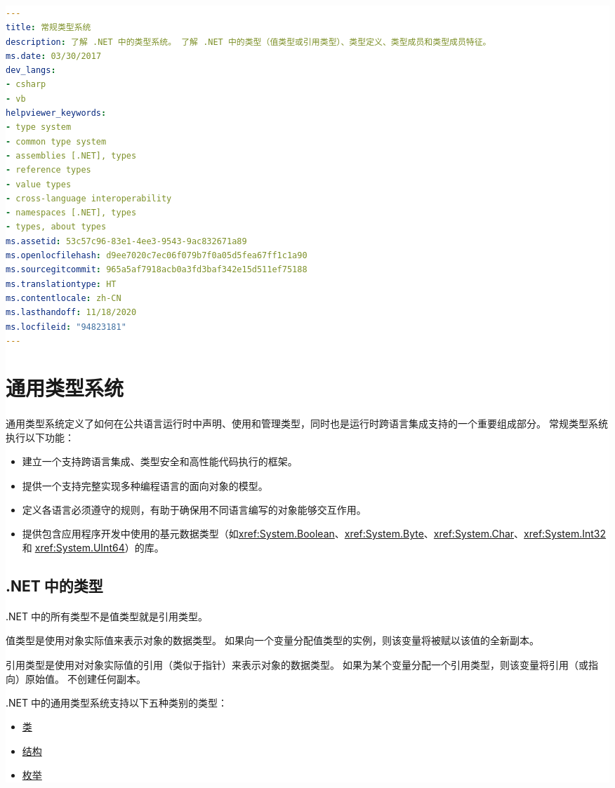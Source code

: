 ```yaml
---
title: 常规类型系统
description: 了解 .NET 中的类型系统。 了解 .NET 中的类型（值类型或引用类型）、类型定义、类型成员和类型成员特征。
ms.date: 03/30/2017
dev_langs:
- csharp
- vb
helpviewer_keywords:
- type system
- common type system
- assemblies [.NET], types
- reference types
- value types
- cross-language interoperability
- namespaces [.NET], types
- types, about types
ms.assetid: 53c57c96-83e1-4ee3-9543-9ac832671a89
ms.openlocfilehash: d9ee7020c7ec06f079b7f0a05d5fea67ff1c1a90
ms.sourcegitcommit: 965a5af7918acb0a3fd3baf342e15d511ef75188
ms.translationtype: HT
ms.contentlocale: zh-CN
ms.lasthandoff: 11/18/2020
ms.locfileid: "94823181"
---
```

# <a name="common-type-system"></a>通用类型系统

通用类型系统定义了如何在公共语言运行时中声明、使用和管理类型，同时也是运行时跨语言集成支持的一个重要组成部分。 常规类型系统执行以下功能：  
  
- 建立一个支持跨语言集成、类型安全和高性能代码执行的框架。  
  
- 提供一个支持完整实现多种编程语言的面向对象的模型。  
  
- 定义各语言必须遵守的规则，有助于确保用不同语言编写的对象能够交互作用。  
  
- 提供包含应用程序开发中使用的基元数据类型（如<xref:System.Boolean>、<xref:System.Byte>、<xref:System.Char>、<xref:System.Int32> 和 <xref:System.UInt64>）的库。
  
## <a name="types-in-net"></a>.NET 中的类型

 .NET 中的所有类型不是值类型就是引用类型。  
  
 值类型是使用对象实际值来表示对象的数据类型。 如果向一个变量分配值类型的实例，则该变量将被赋以该值的全新副本。  
  
 引用类型是使用对对象实际值的引用（类似于指针）来表示对象的数据类型。 如果为某个变量分配一个引用类型，则该变量将引用（或指向）原始值。 不创建任何副本。  
  
 .NET 中的通用类型系统支持以下五种类别的类型：  
  
- [类](#classes)  
  
- [结构](#structures)  
  
- [枚举](#enumerations)  
  